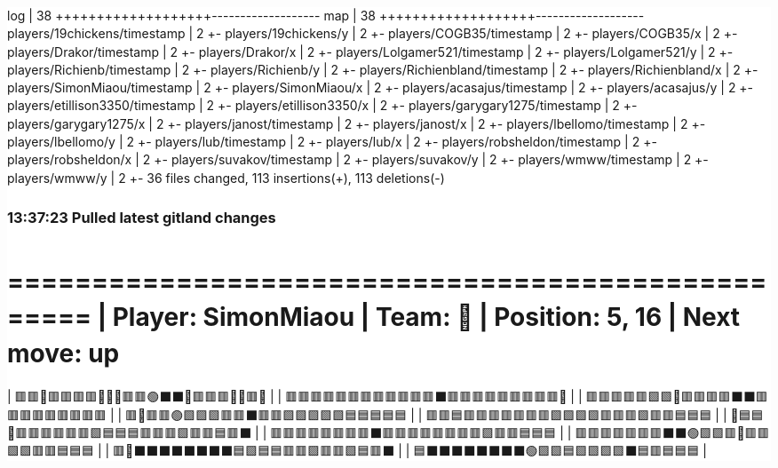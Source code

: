  log                             | 38 +++++++++++++++++++-------------------
 map                             | 38 +++++++++++++++++++-------------------
 players/19chickens/timestamp    |  2 +-
 players/19chickens/y            |  2 +-
 players/COGB35/timestamp        |  2 +-
 players/COGB35/x                |  2 +-
 players/Drakor/timestamp        |  2 +-
 players/Drakor/x                |  2 +-
 players/Lolgamer521/timestamp   |  2 +-
 players/Lolgamer521/y           |  2 +-
 players/Richienb/timestamp      |  2 +-
 players/Richienb/y              |  2 +-
 players/Richienbland/timestamp  |  2 +-
 players/Richienbland/x          |  2 +-
 players/SimonMiaou/timestamp    |  2 +-
 players/SimonMiaou/x            |  2 +-
 players/acasajus/timestamp      |  2 +-
 players/acasajus/y              |  2 +-
 players/etillison3350/timestamp |  2 +-
 players/etillison3350/x         |  2 +-
 players/garygary1275/timestamp  |  2 +-
 players/garygary1275/x          |  2 +-
 players/janost/timestamp        |  2 +-
 players/janost/x                |  2 +-
 players/lbellomo/timestamp      |  2 +-
 players/lbellomo/y              |  2 +-
 players/lub/timestamp           |  2 +-
 players/lub/x                   |  2 +-
 players/robsheldon/timestamp    |  2 +-
 players/robsheldon/x            |  2 +-
 players/suvakov/timestamp       |  2 +-
 players/suvakov/y               |  2 +-
 players/wmww/timestamp          |  2 +-
 players/wmww/y                  |  2 +-
 36 files changed, 113 insertions(+), 113 deletions(-)
### 13:37:23 Pulled latest gitland changes
==================================================
| Player:    SimonMiaou
| Team:      🔵
| Position:  5, 16
| Next move: up
==================================================
| 🟥🟥🔴🟥🟥🟥🟥🔵🔵🔵🟥🟥🟢⬛️⬛️🔵🟥🟥🟥🔵🔵🟥🔵 |
| 🟥🟥🟥🟥🟥🟥🟥🟥🟥🟥🟥🟥⬛️🟥🟥🟥🟥🟥🟥🟥🟥🟥🔵 |
| 🟥🟥🟥🟥🟥🟩🟩🔴🟥🟥🟥🟥⬛️⬛️🟥🟥🟥🟥🟥🟥🟥🟥🟥 |
| 🟥🔴🟥🟥🟢🟩🟩🟩🟥🟥⬛️🟥🟥🟩🟩🟩🟩🟩🟦🟦🟦🟦🟦 |
| 🟥🟥🟦🟥🟥🟥🟥🟥🟥🟥🟩🟩🟩🟩🟥🟥🟥🟩🟥🟥🟦🟦🟦 |
| 🔴🟦🟦🔵🟥🟥🟥🟥🟥🟥🟩🟦🟦🟦🟥🟥🟥🟩🟥🟥🟦🟥⬛️ |
| 🟥🟥🟥🟥🟥🟥🟥🟥⬛️🟥🟥🟥🟥🟥🟥🟥🟥🟩🟥🟥🟦🟦🟦 |
| 🟥🟥🟥🟥🟥🟥🟥⬛️⬛️🟢🟩🟩🟥🔵🟥🟥🟩🟩🟥🟥🟦🟦🟦 |
| 🟥🔴⬛️⬛️⬛️⬛️⬛️⬛️⬛️⬛️🟦🟩🟦🟦🟥🟥🟩🟥🟥🟩🟦🟥⬛️ |
| 🟦⬛️⬛️⬛️⬛️⬛️⬛️⬛️⬛️🟢🟩🟩🟦🟩🟩🟩🟩⬛️🟦🟥🟦🟦🟦 |